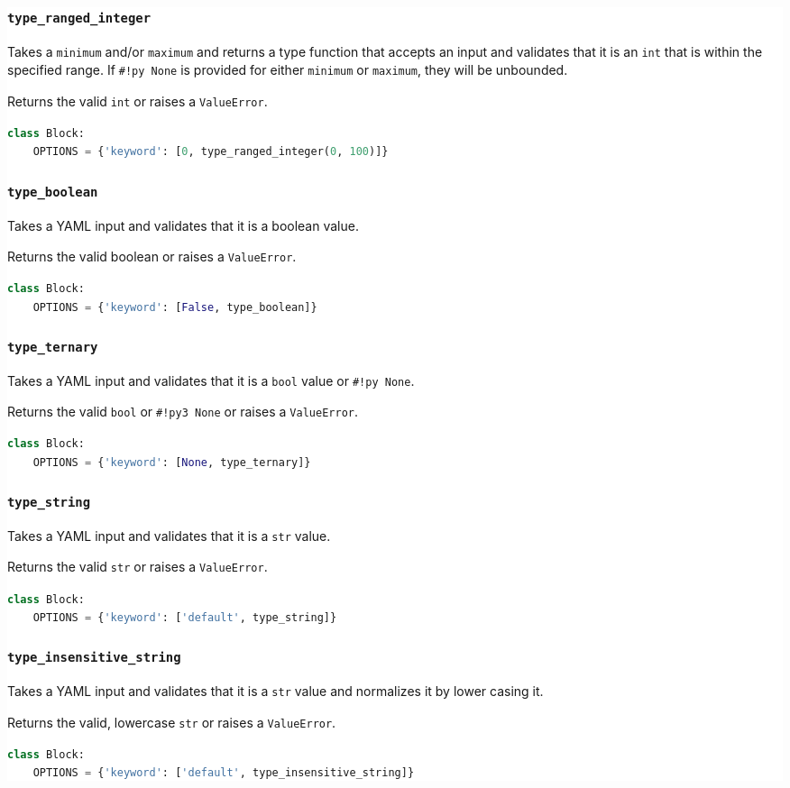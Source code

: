 ### `type_ranged_integer`

Takes a `minimum` and/or `maximum` and returns a type function that accepts an input and validates that it is an `int`
that is within the specified range. If `#!py None` is provided for either `minimum` or `maximum`, they will be
unbounded.

Returns the valid `int` or raises a `ValueError`.

```py
class Block:
    OPTIONS = {'keyword': [0, type_ranged_integer(0, 100)]}
```

### `type_boolean`

Takes a YAML input and validates that it is a boolean value.

Returns the valid boolean or raises a `ValueError`.

```py
class Block:
    OPTIONS = {'keyword': [False, type_boolean]}
```

### `type_ternary`

Takes a YAML input and validates that it is a `bool` value or `#!py None`.

Returns the valid `bool` or `#!py3 None` or raises a `ValueError`.

```py
class Block:
    OPTIONS = {'keyword': [None, type_ternary]}
```

### `type_string`

Takes a YAML input and validates that it is a `str` value.

Returns the valid `str` or raises a `ValueError`.

```py
class Block:
    OPTIONS = {'keyword': ['default', type_string]}
```

### `type_insensitive_string`

Takes a YAML input and validates that it is a `str` value and normalizes it by lower casing it.

Returns the valid, lowercase `str` or raises a `ValueError`.

```py
class Block:
    OPTIONS = {'keyword': ['default', type_insensitive_string]}
```
